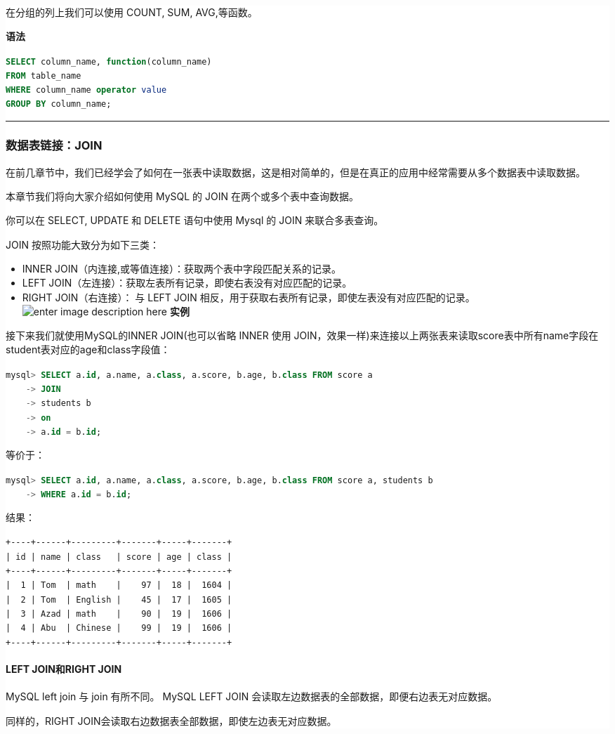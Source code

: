 在分组的列上我们可以使用 COUNT, SUM, AVG,等函数。

**语法**
```sql
SELECT column_name, function(column_name)
FROM table_name
WHERE column_name operator value
GROUP BY column_name;
```
---
### 数据表链接：JOIN
在前几章节中，我们已经学会了如何在一张表中读取数据，这是相对简单的，但是在真正的应用中经常需要从多个数据表中读取数据。

本章节我们将向大家介绍如何使用 MySQL 的 JOIN 在两个或多个表中查询数据。

你可以在 SELECT, UPDATE 和 DELETE 语句中使用 Mysql 的 JOIN 来联合多表查询。

JOIN 按照功能大致分为如下三类：

- INNER JOIN（内连接,或等值连接）：获取两个表中字段匹配关系的记录。
- LEFT JOIN（左连接）：获取左表所有记录，即使右表没有对应匹配的记录。
- RIGHT JOIN（右连接）： 与 LEFT JOIN 相反，用于获取右表所有记录，即使左表没有对应匹配的记录。
![enter image description here](https://images2017.cnblogs.com/blog/1035967/201709/1035967-20170907174926054-907920122.jpg)
**实例**

接下来我们就使用MySQL的INNER JOIN(也可以省略 INNER 使用 JOIN，效果一样)来连接以上两张表来读取score表中所有name字段在student表对应的age和class字段值：
```sql
mysql> SELECT a.id, a.name, a.class, a.score, b.age, b.class FROM score a
    -> JOIN
    -> students b
    -> on
    -> a.id = b.id;
```
等价于：
```sql
mysql> SELECT a.id, a.name, a.class, a.score, b.age, b.class FROM score a, students b
    -> WHERE a.id = b.id;
```
结果：
```
+----+------+---------+-------+-----+-------+
| id | name | class   | score | age | class |
+----+------+---------+-------+-----+-------+
|  1 | Tom  | math    |    97 |  18 |  1604 |
|  2 | Tom  | English |    45 |  17 |  1605 |
|  3 | Azad | math    |    90 |  19 |  1606 |
|  4 | Abu  | Chinese |    99 |  19 |  1606 |
+----+------+---------+-------+-----+-------+
```
#### LEFT JOIN和RIGHT JOIN
MySQL left join 与 join 有所不同。 MySQL LEFT JOIN 会读取左边数据表的全部数据，即便右边表无对应数据。

同样的，RIGHT JOIN会读取右边数据表全部数据，即使左边表无对应数据。
